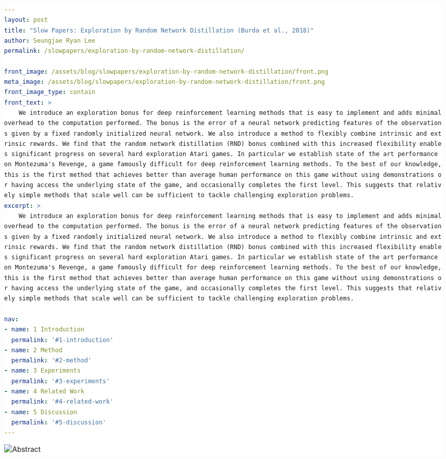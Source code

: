 ```yaml
---
layout: post
title: "Slow Papers: Exploration by Random Network Distillation (Burda et al., 2018)"
author: Seungjae Ryan Lee
permalink: /slowpapers/exploration-by-random-network-distillation/

front_image: /assets/blog/slowpapers/exploration-by-random-network-distillation/front.png
meta_image: /assets/blog/slowpapers/exploration-by-random-network-distillation/front.png
front_image_type: contain
front_text: >
    We introduce an exploration bonus for deep reinforcement learning methods that is easy to implement and adds minimal overhead to the computation performed. The bonus is the error of a neural network predicting features of the observations given by a fixed randomly initialized neural network. We also introduce a method to flexibly combine intrinsic and extrinsic rewards. We find that the random network distillation (RND) bonus combined with this increased flexibility enables significant progress on several hard exploration Atari games. In particular we establish state of the art performance on Montezuma's Revenge, a game famously difficult for deep reinforcement learning methods. To the best of our knowledge, this is the first method that achieves better than average human performance on this game without using demonstrations or having access the underlying state of the game, and occasionally completes the first level. This suggests that relatively simple methods that scale well can be sufficient to tackle challenging exploration problems.
excerpt: >
    We introduce an exploration bonus for deep reinforcement learning methods that is easy to implement and adds minimal overhead to the computation performed. The bonus is the error of a neural network predicting features of the observations given by a fixed randomly initialized neural network. We also introduce a method to flexibly combine intrinsic and extrinsic rewards. We find that the random network distillation (RND) bonus combined with this increased flexibility enables significant progress on several hard exploration Atari games. In particular we establish state of the art performance on Montezuma's Revenge, a game famously difficult for deep reinforcement learning methods. To the best of our knowledge, this is the first method that achieves better than average human performance on this game without using demonstrations or having access the underlying state of the game, and occasionally completes the first level. This suggests that relatively simple methods that scale well can be sufficient to tackle challenging exploration problems.

nav:
- name: 1 Introduction
  permalink: '#1-introduction'
- name: 2 Method
  permalink: '#2-method'
- name: 3 Experiments
  permalink: '#3-experiments'
- name: 4 Related Work
  permalink: '#4-related-work'
- name: 5 Discussion
  permalink: '#5-discussion'
---
```


![Abstract]({{absolute_url}}/assets/blog/slowpapers/exploration-by-random-network-distillation/front.png)
